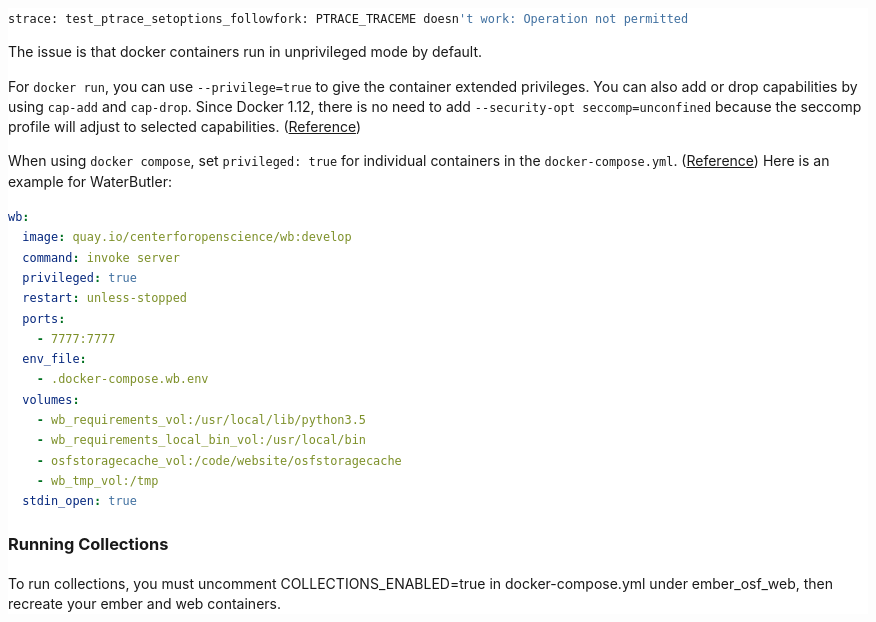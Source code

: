 ```bash
strace: test_ptrace_setoptions_followfork: PTRACE_TRACEME doesn't work: Operation not permitted
```

The issue is that docker containers run in unprivileged mode by default.

For `docker run`, you can use `--privilege=true` to give the container extended privileges. You can also add or drop capabilities by using `cap-add` and `cap-drop`. Since Docker 1.12, there is no need to add `--security-opt seccomp=unconfined` because the seccomp profile will adjust to selected capabilities. ([Reference](https://docs.docker.com/engine/reference/run/#runtime-privilege-and-linux-capabilities))

When using `docker compose`, set `privileged: true` for individual containers in the `docker-compose.yml`. ([Reference](https://docs.docker.com/compose/compose-file/#domainname-hostname-ipc-mac_address-privileged-read_only-shm_size-stdin_open-tty-user-working_dir)) Here is an example for WaterButler:

```yml
wb:
  image: quay.io/centerforopenscience/wb:develop
  command: invoke server
  privileged: true
  restart: unless-stopped
  ports:
    - 7777:7777
  env_file:
    - .docker-compose.wb.env
  volumes:
    - wb_requirements_vol:/usr/local/lib/python3.5
    - wb_requirements_local_bin_vol:/usr/local/bin
    - osfstoragecache_vol:/code/website/osfstoragecache
    - wb_tmp_vol:/tmp
  stdin_open: true
```

### Running Collections

To run collections, you must uncomment COLLECTIONS_ENABLED=true in docker-compose.yml under ember_osf_web, then recreate your ember and web containers.
